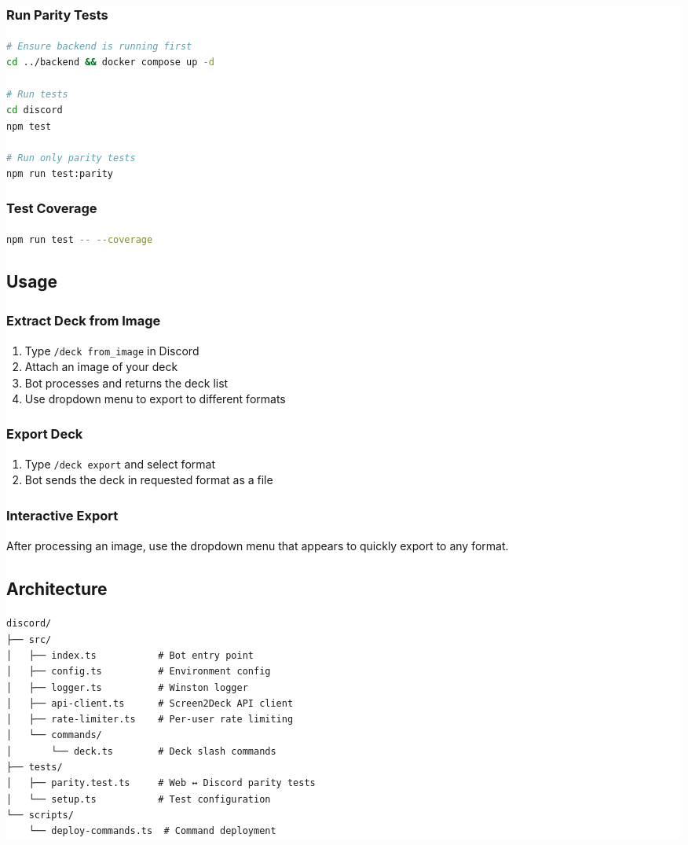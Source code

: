 ### Run Parity Tests

```bash
# Ensure backend is running first
cd ../backend && docker compose up -d

# Run tests
cd discord
npm test

# Run only parity tests
npm run test:parity
```

### Test Coverage

```bash
npm run test -- --coverage
```

## Usage

### Extract Deck from Image

1. Type `/deck from_image` in Discord
2. Attach an image of your deck
3. Bot processes and returns the deck list
4. Use dropdown menu to export to different formats

### Export Deck

1. Type `/deck export` and select format
2. Bot sends the deck in requested format as a file

### Interactive Export

After processing an image, use the dropdown menu that appears to quickly export to any format.

## Architecture

```
discord/
├── src/
│   ├── index.ts           # Bot entry point
│   ├── config.ts          # Environment config
│   ├── logger.ts          # Winston logger
│   ├── api-client.ts      # Screen2Deck API client
│   ├── rate-limiter.ts    # Per-user rate limiting
│   └── commands/
│       └── deck.ts        # Deck slash commands
├── tests/
│   ├── parity.test.ts     # Web ↔️ Discord parity tests
│   └── setup.ts           # Test configuration
└── scripts/
    └── deploy-commands.ts  # Command deployment

```
